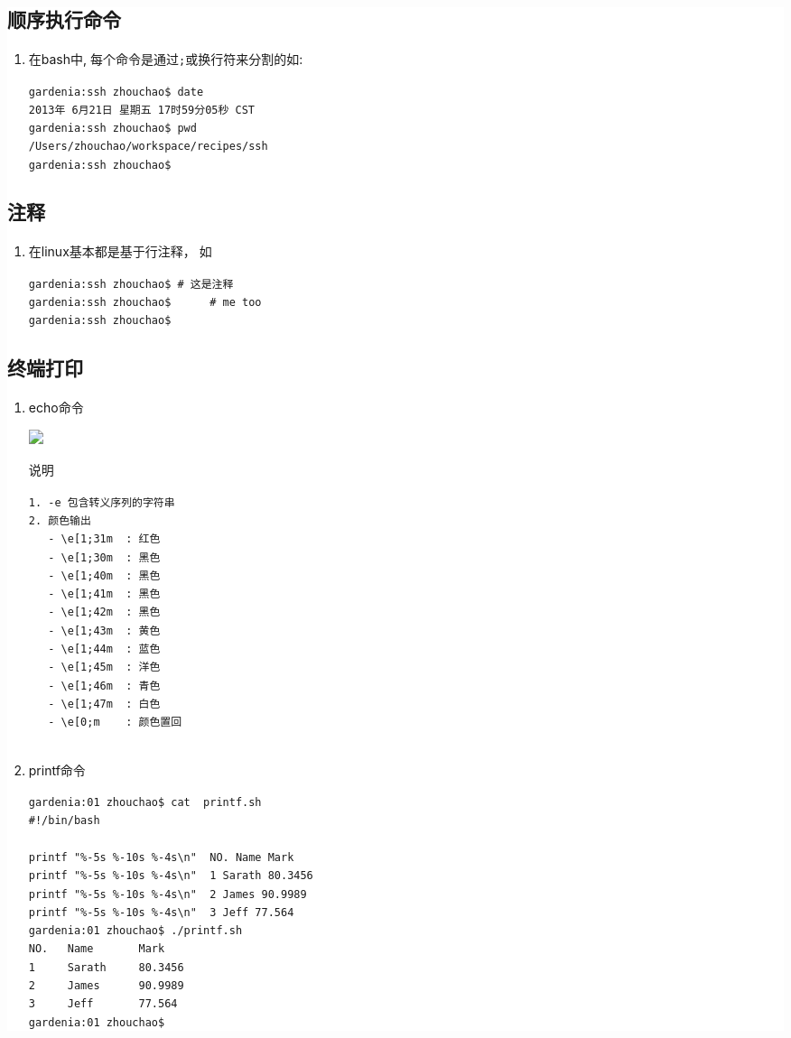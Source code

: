 ## 顺序执行命令
1. 在bash中, 每个命令是通过`;`或换行符来分割的如:

   ```
   gardenia:ssh zhouchao$ date
   2013年 6月21日 星期五 17时59分05秒 CST
   gardenia:ssh zhouchao$ pwd
   /Users/zhouchao/workspace/recipes/ssh
   gardenia:ssh zhouchao$ 
   ```

## 注释
1. 在linux基本都是基于行注释， 如

   ```
   gardenia:ssh zhouchao$ # 这是注释
   gardenia:ssh zhouchao$      # me too
   gardenia:ssh zhouchao$ 

   ```
   
## 终端打印
1. echo命令

   ![](01/ex_echo.png)
   
   说明
   
   ```
   1. -e 包含转义序列的字符串
   2. 颜色输出
      - \e[1;31m  : 红色
      - \e[1;30m  : 黑色
      - \e[1;40m  : 黑色
      - \e[1;41m  : 黑色
      - \e[1;42m  : 黑色
      - \e[1;43m  : 黄色
      - \e[1;44m  : 蓝色
      - \e[1;45m  : 洋色
      - \e[1;46m  : 青色
      - \e[1;47m  : 白色
      - \e[0;m    : 颜色置回
      
   ```
2. printf命令

   ```
   gardenia:01 zhouchao$ cat  printf.sh 
   #!/bin/bash

   printf "%-5s %-10s %-4s\n"  NO. Name Mark
   printf "%-5s %-10s %-4s\n"  1 Sarath 80.3456
   printf "%-5s %-10s %-4s\n"  2 James 90.9989
   printf "%-5s %-10s %-4s\n"  3 Jeff 77.564
   gardenia:01 zhouchao$ ./printf.sh 
   NO.   Name       Mark
   1     Sarath     80.3456
   2     James      90.9989
   3     Jeff       77.564
   gardenia:01 zhouchao$ 
   ```
   